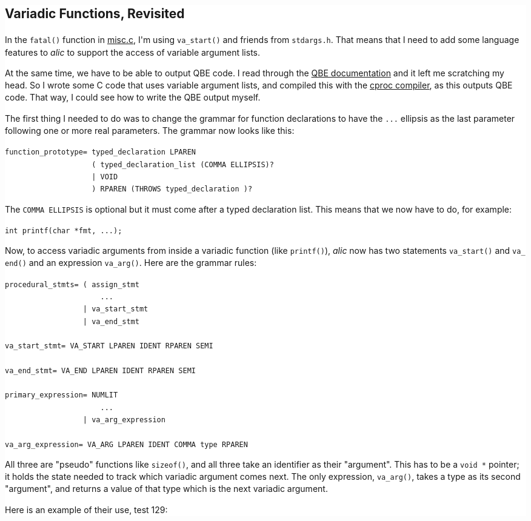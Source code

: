## Variadic Functions, Revisited

In the `fatal()` function in [misc.c](misc.c), I'm using `va_start()` and friends from `stdargs.h`. That means that I need to add some language features to *alic* to support the access of variable argument lists.

At the same time, we have to be able to output QBE code. I read through the [QBE documentation](https://c9x.me/compile/doc/il.html#Variadic) and it left me scratching my head. So I wrote some C code that uses variable argument lists, and compiled this with the [cproc compiler](https://sr.ht/~mcf/cproc/), as this outputs QBE code. That way, I could see how to write the QBE output myself.

The first thing I needed to do was to change the grammar for function declarations to have the `...` ellipsis as the last parameter following one or more real parameters. The grammar now looks like this:

```
function_prototype= typed_declaration LPAREN
                    ( typed_declaration_list (COMMA ELLIPSIS)?
                    | VOID
                    ) RPAREN (THROWS typed_declaration )?
```

The `COMMA ELLIPSIS` is optional but it must come after a typed declaration list. This means that we now have to do, for example:

```
int printf(char *fmt, ...);
```

Now, to access variadic arguments from inside a variadic function (like `printf()`), *alic* now has two statements `va_start()` and `va_end()` and an expression `va_arg()`. Here are the grammar rules:

```
procedural_stmts= ( assign_stmt
                      ...
                  | va_start_stmt
                  | va_end_stmt

va_start_stmt= VA_START LPAREN IDENT RPAREN SEMI

va_end_stmt= VA_END LPAREN IDENT RPAREN SEMI

primary_expression= NUMLIT
                      ...
                  | va_arg_expression

va_arg_expression= VA_ARG LPAREN IDENT COMMA type RPAREN
```

All three are "pseudo" functions like `sizeof()`, and all three take an identifier as their "argument". This has to be a `void *` pointer; it holds the state needed to track which variadic argument comes next. The only expression, `va_arg()`, takes a type as its second "argument", and returns a value of that type which is the next variadic argument.

Here is an example of their use, test 129:
